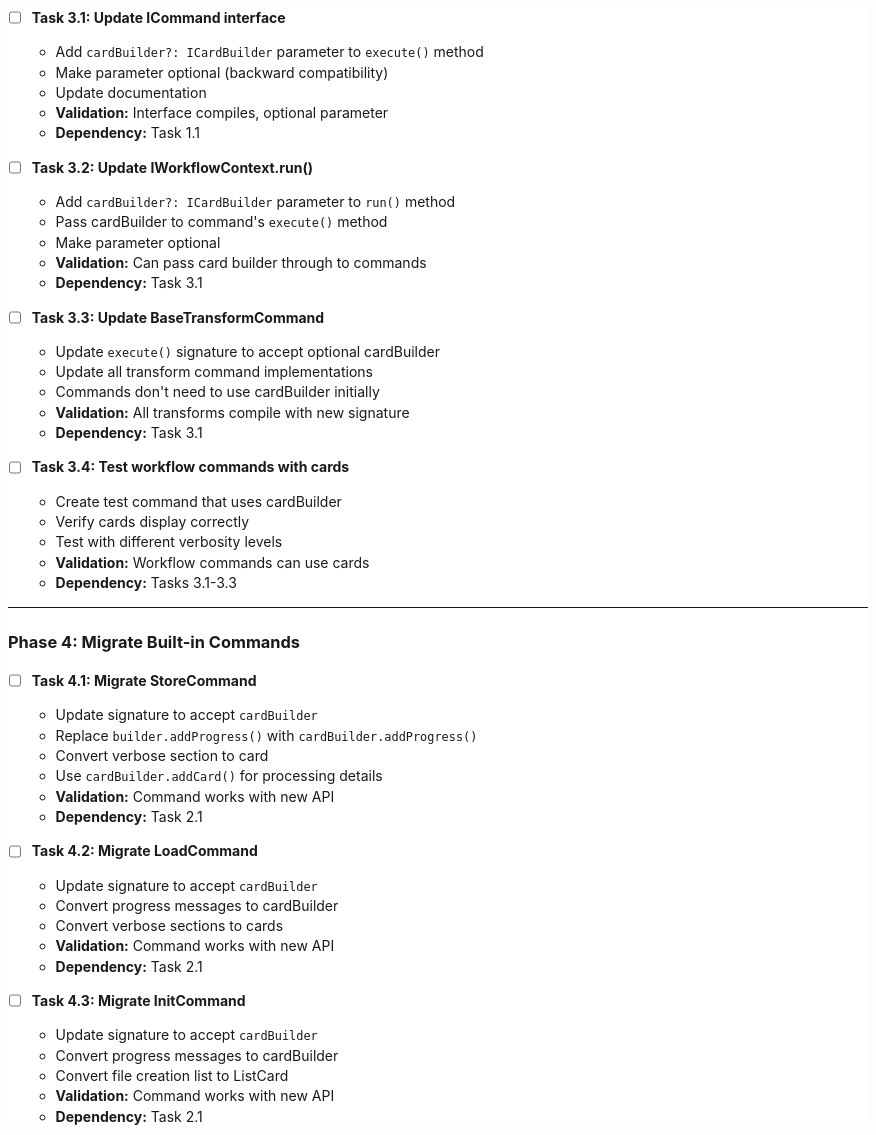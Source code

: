 - [ ] **Task 3.1: Update ICommand interface**
  - Add `cardBuilder?: ICardBuilder` parameter to `execute()` method
  - Make parameter optional (backward compatibility)
  - Update documentation
  - **Validation:** Interface compiles, optional parameter
  - **Dependency:** Task 1.1

- [ ] **Task 3.2: Update IWorkflowContext.run()**
  - Add `cardBuilder?: ICardBuilder` parameter to `run()` method
  - Pass cardBuilder to command's `execute()` method
  - Make parameter optional
  - **Validation:** Can pass card builder through to commands
  - **Dependency:** Task 3.1

- [ ] **Task 3.3: Update BaseTransformCommand**
  - Update `execute()` signature to accept optional cardBuilder
  - Update all transform command implementations
  - Commands don't need to use cardBuilder initially
  - **Validation:** All transforms compile with new signature
  - **Dependency:** Task 3.1

- [ ] **Task 3.4: Test workflow commands with cards**
  - Create test command that uses cardBuilder
  - Verify cards display correctly
  - Test with different verbosity levels
  - **Validation:** Workflow commands can use cards
  - **Dependency:** Tasks 3.1-3.3

---

### Phase 4: Migrate Built-in Commands

- [ ] **Task 4.1: Migrate StoreCommand**
  - Update signature to accept `cardBuilder`
  - Replace `builder.addProgress()` with `cardBuilder.addProgress()`
  - Convert verbose section to card
  - Use `cardBuilder.addCard()` for processing details
  - **Validation:** Command works with new API
  - **Dependency:** Task 2.1

- [ ] **Task 4.2: Migrate LoadCommand**
  - Update signature to accept `cardBuilder`
  - Convert progress messages to cardBuilder
  - Convert verbose sections to cards
  - **Validation:** Command works with new API
  - **Dependency:** Task 2.1

- [ ] **Task 4.3: Migrate InitCommand**
  - Update signature to accept `cardBuilder`
  - Convert progress messages to cardBuilder
  - Convert file creation list to ListCard
  - **Validation:** Command works with new API
  - **Dependency:** Task 2.1
